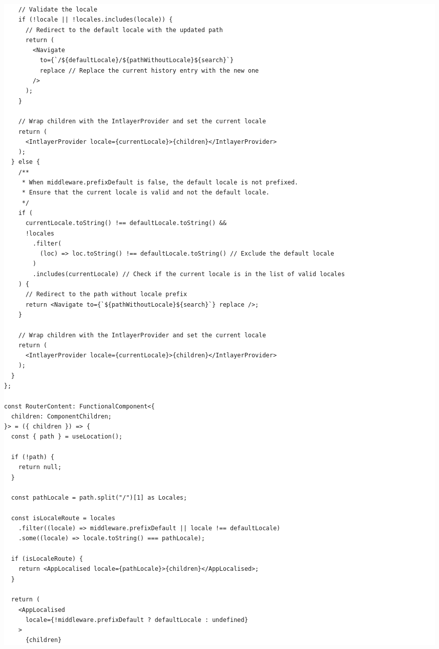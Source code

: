 ```tsx fileName="src/components/LocaleRouter.tsx"  codeFormat="typescript"
    // Validate the locale
    if (!locale || !locales.includes(locale)) {
      // Redirect to the default locale with the updated path
      return (
        <Navigate
          to={`/${defaultLocale}/${pathWithoutLocale}${search}`}
          replace // Replace the current history entry with the new one
        />
      );
    }

    // Wrap children with the IntlayerProvider and set the current locale
    return (
      <IntlayerProvider locale={currentLocale}>{children}</IntlayerProvider>
    );
  } else {
    /**
     * When middleware.prefixDefault is false, the default locale is not prefixed.
     * Ensure that the current locale is valid and not the default locale.
     */
    if (
      currentLocale.toString() !== defaultLocale.toString() &&
      !locales
        .filter(
          (loc) => loc.toString() !== defaultLocale.toString() // Exclude the default locale
        )
        .includes(currentLocale) // Check if the current locale is in the list of valid locales
    ) {
      // Redirect to the path without locale prefix
      return <Navigate to={`${pathWithoutLocale}${search}`} replace />;
    }

    // Wrap children with the IntlayerProvider and set the current locale
    return (
      <IntlayerProvider locale={currentLocale}>{children}</IntlayerProvider>
    );
  }
};

const RouterContent: FunctionalComponent<{
  children: ComponentChildren;
}> = ({ children }) => {
  const { path } = useLocation();

  if (!path) {
    return null;
  }

  const pathLocale = path.split("/")[1] as Locales;

  const isLocaleRoute = locales
    .filter((locale) => middleware.prefixDefault || locale !== defaultLocale)
    .some((locale) => locale.toString() === pathLocale);

  if (isLocaleRoute) {
    return <AppLocalised locale={pathLocale}>{children}</AppLocalised>;
  }

  return (
    <AppLocalised
      locale={!middleware.prefixDefault ? defaultLocale : undefined}
    >
      {children}
```